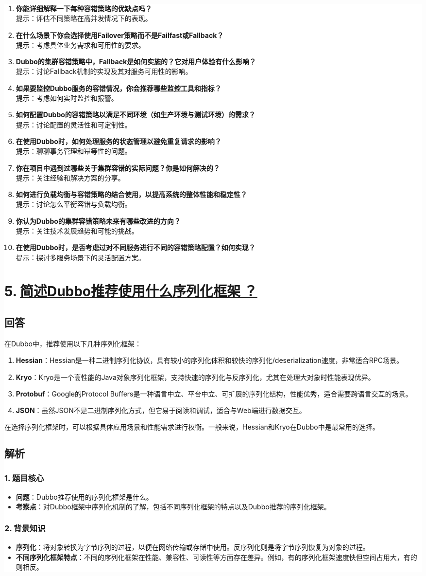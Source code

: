 1. **你能详细解释一下每种容错策略的优缺点吗？**  
   提示：评估不同策略在高并发情况下的表现。

2. **在什么场景下你会选择使用Failover策略而不是Failfast或Fallback？**  
   提示：考虑具体业务需求和可用性的要求。

3. **Dubbo的集群容错策略中，Fallback是如何实施的？它对用户体验有什么影响？**  
   提示：讨论Fallback机制的实现及其对服务可用性的影响。

4. **如果要监控Dubbo服务的容错情况，你会推荐哪些监控工具和指标？**  
   提示：考虑如何实时监控和报警。

5. **如何配置Dubbo的容错策略以满足不同环境（如生产环境与测试环境）的需求？**  
   提示：讨论配置的灵活性和可定制性。

6. **在使用Dubbo时，如何处理服务的状态管理以避免重复请求的影响？**  
   提示：聊聊事务管理和幂等性的问题。

7. **你在项目中遇到过哪些关于集群容错的实际问题？你是如何解决的？**  
   提示：关注经验和解决方案的分享。

8. **如何进行负载均衡与容错策略的结合使用，以提高系统的整体性能和稳定性？**  
   提示：讨论怎么平衡容错与负载均衡。

9. **你认为Dubbo的集群容错策略未来有哪些改进的方向？**  
   提示：关注技术发展趋势和可能的挑战。

10. **在使用Dubbo时，是否考虑过对不同服务进行不同的容错策略配置？如何实现？**  
    提示：探讨多服务场景下的灵活配置方案。

# 5. [简述Dubbo推荐使用什么序列化框架 ？](https://www.bagujing.com/problem-exercise/39?pid=6186)

## 回答

在Dubbo中，推荐使用以下几种序列化框架：

1. **Hessian**：Hessian是一种二进制序列化协议，具有较小的序列化体积和较快的序列化/deserialization速度，非常适合RPC场景。

2. **Kryo**：Kryo是一个高性能的Java对象序列化框架，支持快速的序列化与反序列化，尤其在处理大对象时性能表现优异。

3. **Protobuf**：Google的Protocol Buffers是一种语言中立、平台中立、可扩展的序列化结构，性能优秀，适合需要跨语言交互的场景。

4. **JSON**：虽然JSON不是二进制序列化方式，但它易于阅读和调试，适合与Web端进行数据交互。

在选择序列化框架时，可以根据具体应用场景和性能需求进行权衡。一般来说，Hessian和Kryo在Dubbo中是最常用的选择。

## 解析

### 1. 题目核心
- **问题**：Dubbo推荐使用的序列化框架是什么。
- **考察点**：对Dubbo框架中序列化机制的了解，包括不同序列化框架的特点以及Dubbo推荐的序列化框架。

### 2. 背景知识
- **序列化**：将对象转换为字节序列的过程，以便在网络传输或存储中使用。反序列化则是将字节序列恢复为对象的过程。
- **不同序列化框架特点**：不同的序列化框架在性能、兼容性、可读性等方面存在差异。例如，有的序列化框架速度快但空间占用大，有的则相反。
